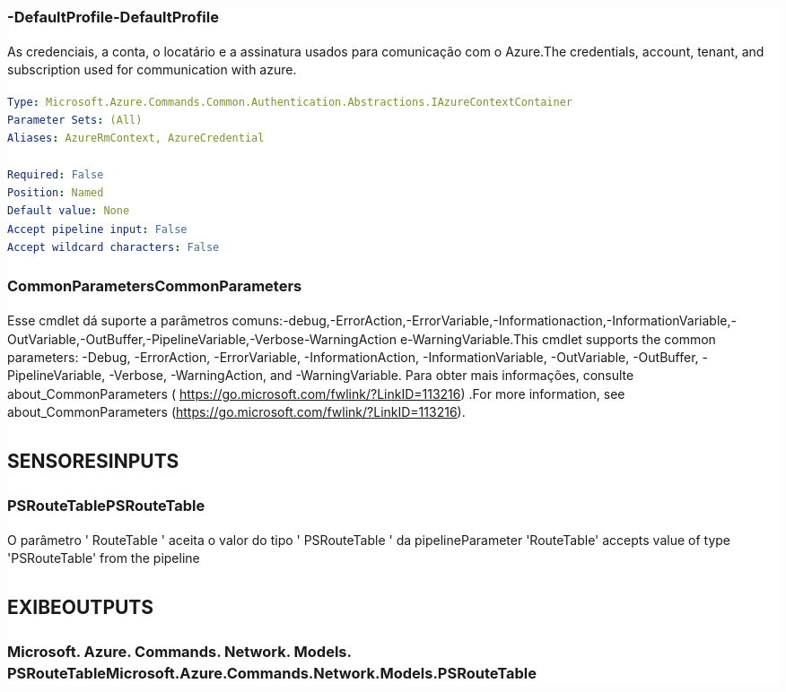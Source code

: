 ### <span data-ttu-id="a69b2-142">-DefaultProfile</span><span class="sxs-lookup"><span data-stu-id="a69b2-142">-DefaultProfile</span></span>
<span data-ttu-id="a69b2-143">As credenciais, a conta, o locatário e a assinatura usados para comunicação com o Azure.</span><span class="sxs-lookup"><span data-stu-id="a69b2-143">The credentials, account, tenant, and subscription used for communication with azure.</span></span>

```yaml
Type: Microsoft.Azure.Commands.Common.Authentication.Abstractions.IAzureContextContainer
Parameter Sets: (All)
Aliases: AzureRmContext, AzureCredential

Required: False
Position: Named
Default value: None
Accept pipeline input: False
Accept wildcard characters: False
```

### <span data-ttu-id="a69b2-144">CommonParameters</span><span class="sxs-lookup"><span data-stu-id="a69b2-144">CommonParameters</span></span>
<span data-ttu-id="a69b2-145">Esse cmdlet dá suporte a parâmetros comuns:-debug,-ErrorAction,-ErrorVariable,-Informationaction,-InformationVariable,-OutVariable,-OutBuffer,-PipelineVariable,-Verbose-WarningAction e-WarningVariable.</span><span class="sxs-lookup"><span data-stu-id="a69b2-145">This cmdlet supports the common parameters: -Debug, -ErrorAction, -ErrorVariable, -InformationAction, -InformationVariable, -OutVariable, -OutBuffer, -PipelineVariable, -Verbose, -WarningAction, and -WarningVariable.</span></span> <span data-ttu-id="a69b2-146">Para obter mais informações, consulte about_CommonParameters ( https://go.microsoft.com/fwlink/?LinkID=113216) .</span><span class="sxs-lookup"><span data-stu-id="a69b2-146">For more information, see about_CommonParameters (https://go.microsoft.com/fwlink/?LinkID=113216).</span></span>

## <span data-ttu-id="a69b2-147">SENSORES</span><span class="sxs-lookup"><span data-stu-id="a69b2-147">INPUTS</span></span>

### <span data-ttu-id="a69b2-148">PSRouteTable</span><span class="sxs-lookup"><span data-stu-id="a69b2-148">PSRouteTable</span></span>
<span data-ttu-id="a69b2-149">O parâmetro ' RouteTable ' aceita o valor do tipo ' PSRouteTable ' da pipeline</span><span class="sxs-lookup"><span data-stu-id="a69b2-149">Parameter 'RouteTable' accepts value of type 'PSRouteTable' from the pipeline</span></span>

## <span data-ttu-id="a69b2-150">EXIBE</span><span class="sxs-lookup"><span data-stu-id="a69b2-150">OUTPUTS</span></span>

### <span data-ttu-id="a69b2-151">Microsoft. Azure. Commands. Network. Models. PSRouteTable</span><span class="sxs-lookup"><span data-stu-id="a69b2-151">Microsoft.Azure.Commands.Network.Models.PSRouteTable</span></span>
